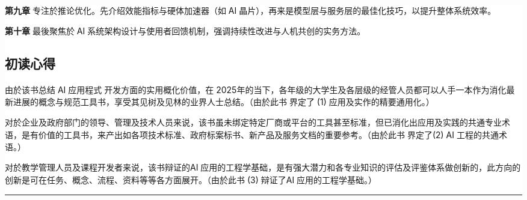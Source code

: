 **第九章** 专注於推论优化。先介绍效能指标与硬体加速器（如 AI 晶片），再来是模型层与服务层的最佳化技巧，以提升整体系统效率。

**第十章** 最後聚焦於 AI 系统架构设计与使用者回馈机制，强调持续性改进与人机共创的实务方法。

## 初读心得

由於该书总结 AI 应用程式 开发方面的实用概化价值，在 2025年的当下，各年级的大学生及各层级的经管人员都可以人手一本作为消化最新进展的概念与规范工具书，享受其见树及见林的业界人士总结。（由於此书 界定了 (1) 应用及实作的精要通用化。）

对於企业及政府部门的领导、管理及技术人员来说，该书虽未绑定特定厂商或平台的工具甚至标准，但已消化出应用及实践的共通专业术语，是有价值的工具书，来产出如各项技术标准、政府标案标书、新产品及服务文档的重要参考。（由於此书 界定了(2) AI 工程的共通术语。）

对於教学管理人员及课程开发者来说，该书辩证的AI 应用的工程学基础，是有强大潜力和各专业知识的评估及评鉴体系做创新的，此方向的创新是可在任务、概念、流程、资料等等各方面展开。（由於此书 (3) 辩证了AI 应用的工程学基础。）

---